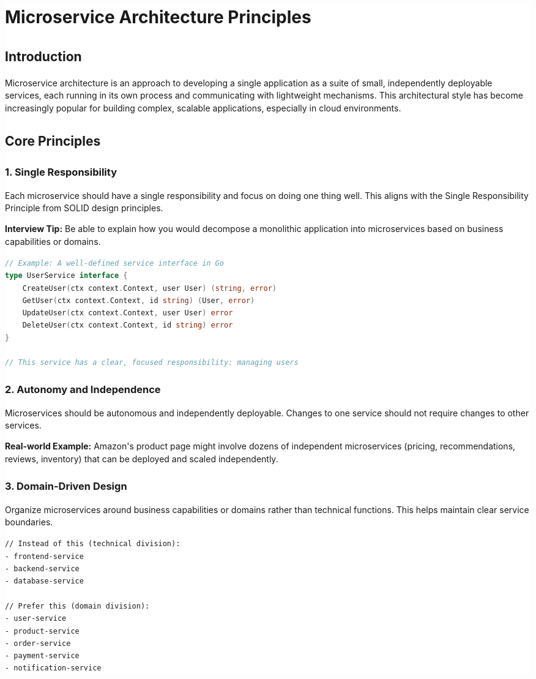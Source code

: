 # Microservice Architecture Principles

## Introduction

Microservice architecture is an approach to developing a single application as a suite of small, independently deployable services, each running in its own process and communicating with lightweight mechanisms. This architectural style has become increasingly popular for building complex, scalable applications, especially in cloud environments.

## Core Principles

### 1. Single Responsibility

Each microservice should have a single responsibility and focus on doing one thing well. This aligns with the Single Responsibility Principle from SOLID design principles.

**Interview Tip:** Be able to explain how you would decompose a monolithic application into microservices based on business capabilities or domains.

```go
// Example: A well-defined service interface in Go
type UserService interface {
    CreateUser(ctx context.Context, user User) (string, error)
    GetUser(ctx context.Context, id string) (User, error)
    UpdateUser(ctx context.Context, user User) error
    DeleteUser(ctx context.Context, id string) error
}

// This service has a clear, focused responsibility: managing users
```

### 2. Autonomy and Independence

Microservices should be autonomous and independently deployable. Changes to one service should not require changes to other services.

**Real-world Example:** Amazon's product page might involve dozens of independent microservices (pricing, recommendations, reviews, inventory) that can be deployed and scaled independently.

### 3. Domain-Driven Design

Organize microservices around business capabilities or domains rather than technical functions. This helps maintain clear service boundaries.

```
// Instead of this (technical division):
- frontend-service
- backend-service
- database-service

// Prefer this (domain division):
- user-service
- product-service
- order-service
- payment-service
- notification-service
```
